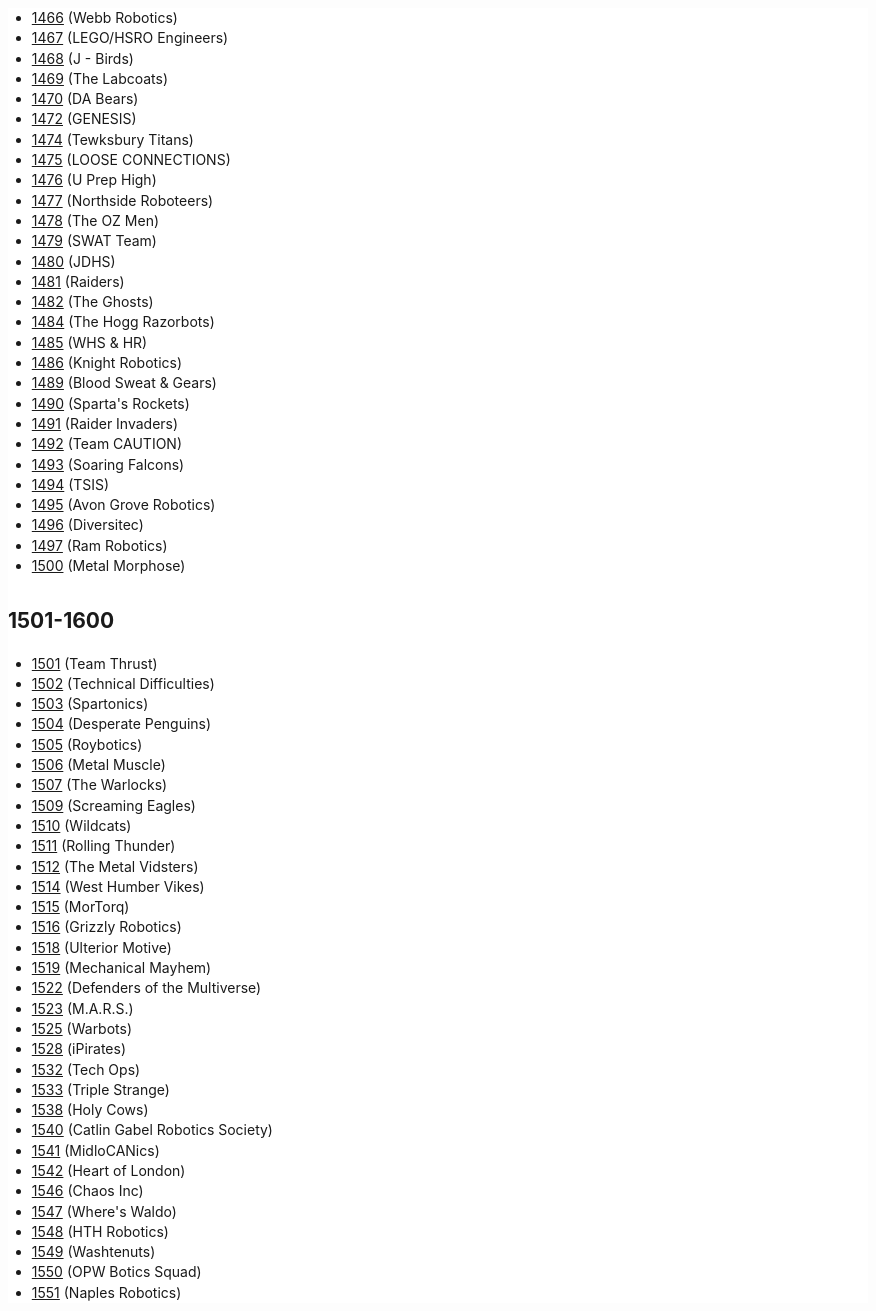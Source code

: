   * [1466](/index.php/1466 "1466" ) (Webb Robotics) 
  * [1467](/index.php/1467 "1467" ) (LEGO/HSRO Engineers) 
  * [1468](/index.php/1468 "1468" ) (J - Birds) 
  * [1469](/index.php/1469 "1469" ) (The Labcoats) 
  * [1470](/index.php/1470 "1470" ) (DA Bears) 
  * [1472](/index.php/1472 "1472" ) (GENESIS) 
  * [1474](/index.php/1474 "1474" ) (Tewksbury Titans) 
  * [1475](/index.php/1475 "1475" ) (LOOSE CONNECTIONS) 
  * [1476](/index.php/1476 "1476" ) (U Prep High) 
  * [1477](/index.php/1477 "1477" ) (Northside Roboteers) 
  * [1478](/index.php/1478 "1478" ) (The OZ Men) 
  * [1479](/index.php/1479 "1479" ) (SWAT Team) 
  * [1480](/index.php/1480 "1480" ) (JDHS) 
  * [1481](/index.php/1481 "1481" ) (Raiders) 
  * [1482](/index.php/1482 "1482" ) (The Ghosts) 
  * [1484](/index.php/1484 "1484" ) (The Hogg Razorbots) 
  * [1485](/index.php/1485 "1485" ) (WHS &amp; HR) 
  * [1486](/index.php/1486 "1486" ) (Knight Robotics) 
  * [1489](/index.php/1489 "1489" ) (Blood Sweat &amp; Gears) 
  * [1490](/index.php/1490 "1490" ) (Sparta's Rockets) 
  * [1491](/index.php/1491 "1491" ) (Raider Invaders) 
  * [1492](/index.php/1492 "1492" ) (Team CAUTION) 
  * [1493](/index.php/1493 "1493" ) (Soaring Falcons) 
  * [1494](/index.php/1494 "1494" ) (TSIS) 
  * [1495](/index.php/1495 "1495" ) (Avon Grove Robotics) 
  * [1496](/index.php/1496 "1496" ) (Diversitec) 
  * [1497](/index.php/1497 "1497" ) (Ram Robotics) 
  * [1500](/index.php/1500 "1500" ) (Metal Morphose) 


## 1501-1600

  * [1501](/index.php/1501 "1501" ) (Team Thrust) 
  * [1502](/index.php/1502 "1502" ) (Technical Difficulties) 
  * [1503](/index.php/1503 "1503" ) (Spartonics) 
  * [1504](/index.php/1504 "1504" ) (Desperate Penguins) 
  * [1505](/index.php/1505 "1505" ) (Roybotics) 
  * [1506](/index.php/1506 "1506" ) (Metal Muscle) 
  * [1507](/index.php/1507 "1507" ) (The Warlocks) 
  * [1509](/index.php?title=1509&action=edit "1509" ) (Screaming Eagles) 
  * [1510](/index.php?title=1510&action=edit "1510" ) (Wildcats) 
  * [1511](/index.php/1511 "1511" ) (Rolling Thunder) 
  * [1512](/index.php/1512 "1512" ) (The Metal Vidsters) 
  * [1514](/index.php?title=1514&action=edit "1514" ) (West Humber Vikes) 
  * [1515](/index.php/1515 "1515" ) (MorTorq) 
  * [1516](/index.php/1516 "1516" ) (Grizzly Robotics) 
  * [1518](/index.php?title=1518&action=edit "1518" ) (Ulterior Motive) 
  * [1519](/index.php/1519 "1519" ) (Mechanical Mayhem) 
  * [1522](/index.php/1522 "1522" ) (Defenders of the Multiverse) 
  * [1523](/index.php/1523 "1523" ) (M.A.R.S.) 
  * [1525](/index.php/1525 "1525" ) (Warbots) 
  * [1528](/index.php/1528 "1528" ) (iPirates) 
  * [1532](/index.php/1532 "1532" ) (Tech Ops) 
  * [1533](/index.php/1533 "1533" ) (Triple Strange) 
  * [1538](/index.php/1538 "1538" ) (Holy Cows) 
  * [1540](/index.php/1540 "1540" ) (Catlin Gabel Robotics Society) 
  * [1541](/index.php/1541 "1541" ) (MidloCANics) 
  * [1542](/index.php/1542 "1542" ) (Heart of London) 
  * [1546](/index.php?title=1546&action=edit "1546" ) (Chaos Inc) 
  * [1547](/index.php/1547 "1547" ) (Where's Waldo) 
  * [1548](/index.php/1548 "1548" ) (HTH Robotics) 
  * [1549](/index.php/1549 "1549" ) (Washtenuts) 
  * [1550](/index.php?title=1550&action=edit "1550" ) (OPW Botics Squad) 
  * [1551](/index.php?title=1551&action=edit "1551" ) (Naples Robotics) 